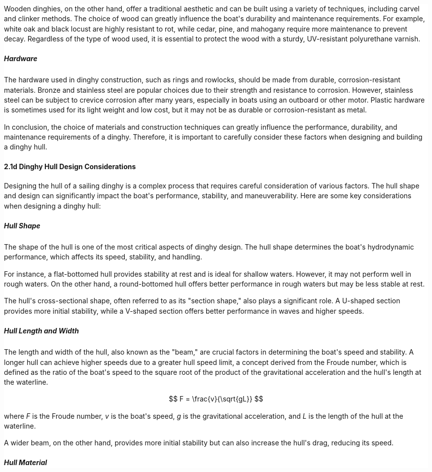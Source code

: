Wooden dinghies, on the other hand, offer a traditional aesthetic and can be built using a variety of techniques, including carvel and clinker methods. The choice of wood can greatly influence the boat's durability and maintenance requirements. For example, white oak and black locust are highly resistant to rot, while cedar, pine, and mahogany require more maintenance to prevent decay. Regardless of the type of wood used, it is essential to protect the wood with a sturdy, UV-resistant polyurethane varnish.

##### Hardware

The hardware used in dinghy construction, such as rings and rowlocks, should be made from durable, corrosion-resistant materials. Bronze and stainless steel are popular choices due to their strength and resistance to corrosion. However, stainless steel can be subject to crevice corrosion after many years, especially in boats using an outboard or other motor. Plastic hardware is sometimes used for its light weight and low cost, but it may not be as durable or corrosion-resistant as metal.

In conclusion, the choice of materials and construction techniques can greatly influence the performance, durability, and maintenance requirements of a dinghy. Therefore, it is important to carefully consider these factors when designing and building a dinghy hull.

#### 2.1d Dinghy Hull Design Considerations

Designing the hull of a sailing dinghy is a complex process that requires careful consideration of various factors. The hull shape and design can significantly impact the boat's performance, stability, and maneuverability. Here are some key considerations when designing a dinghy hull:

##### Hull Shape

The shape of the hull is one of the most critical aspects of dinghy design. The hull shape determines the boat's hydrodynamic performance, which affects its speed, stability, and handling. 

For instance, a flat-bottomed hull provides stability at rest and is ideal for shallow waters. However, it may not perform well in rough waters. On the other hand, a round-bottomed hull offers better performance in rough waters but may be less stable at rest.

The hull's cross-sectional shape, often referred to as its "section shape," also plays a significant role. A U-shaped section provides more initial stability, while a V-shaped section offers better performance in waves and higher speeds.

##### Hull Length and Width

The length and width of the hull, also known as the "beam," are crucial factors in determining the boat's speed and stability. A longer hull can achieve higher speeds due to a greater hull speed limit, a concept derived from the Froude number, which is defined as the ratio of the boat's speed to the square root of the product of the gravitational acceleration and the hull's length at the waterline. 

$$
F = \frac{v}{\sqrt{gL}}
$$

where $F$ is the Froude number, $v$ is the boat's speed, $g$ is the gravitational acceleration, and $L$ is the length of the hull at the waterline.

A wider beam, on the other hand, provides more initial stability but can also increase the hull's drag, reducing its speed.

##### Hull Material
